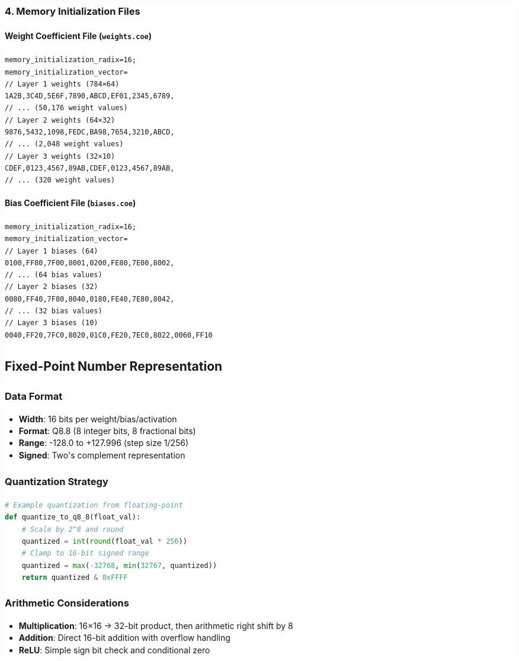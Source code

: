 ### 4. Memory Initialization Files

#### Weight Coefficient File (`weights.coe`)
```
memory_initialization_radix=16;
memory_initialization_vector=
// Layer 1 weights (784×64)
1A2B,3C4D,5E6F,7890,ABCD,EF01,2345,6789,
// ... (50,176 weight values)
// Layer 2 weights (64×32)  
9876,5432,1098,FEDC,BA98,7654,3210,ABCD,
// ... (2,048 weight values)
// Layer 3 weights (32×10)
CDEF,0123,4567,89AB,CDEF,0123,4567,89AB,
// ... (320 weight values)
```

#### Bias Coefficient File (`biases.coe`)
```
memory_initialization_radix=16;
memory_initialization_vector=
// Layer 1 biases (64)
0100,FF80,7F00,8001,0200,FE80,7E00,8002,
// ... (64 bias values)
// Layer 2 biases (32)
0080,FF40,7F80,8040,0180,FE40,7E80,8042,
// ... (32 bias values)  
// Layer 3 biases (10)
0040,FF20,7FC0,8020,01C0,FE20,7EC0,8022,0060,FF10
```

## Fixed-Point Number Representation

### Data Format
- **Width**: 16 bits per weight/bias/activation
- **Format**: Q8.8 (8 integer bits, 8 fractional bits)
- **Range**: -128.0 to +127.996 (step size 1/256)
- **Signed**: Two's complement representation

### Quantization Strategy
```python
# Example quantization from floating-point
def quantize_to_q8_8(float_val):
    # Scale by 2^8 and round
    quantized = int(round(float_val * 256))
    # Clamp to 16-bit signed range
    quantized = max(-32768, min(32767, quantized))
    return quantized & 0xFFFF
```

### Arithmetic Considerations
- **Multiplication**: 16×16 → 32-bit product, then arithmetic right shift by 8
- **Addition**: Direct 16-bit addition with overflow handling
- **ReLU**: Simple sign bit check and conditional zero
